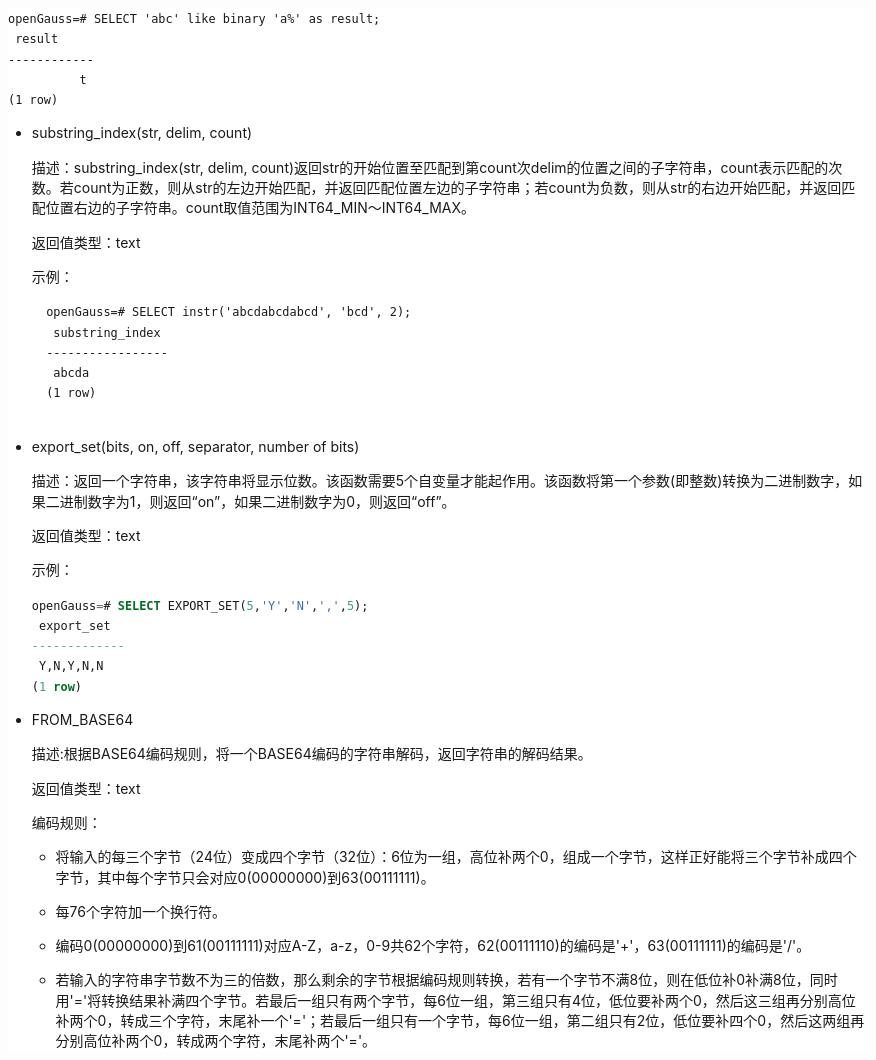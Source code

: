   ```
  openGauss=# SELECT 'abc' like binary 'a%' as result;
   result
  ------------
            t
  (1 row)
  ```

- substring_index(str, delim, count)
  
  描述：substring_index(str, delim, count)返回str的开始位置至匹配到第count次delim的位置之间的子字符串，count表示匹配的次数。若count为正数，则从str的左边开始匹配，并返回匹配位置左边的子字符串；若count为负数，则从str的右边开始匹配，并返回匹配位置右边的子字符串。count取值范围为INT64_MIN～INT64_MAX。
  
  返回值类型：text
  
  示例：
  
  ```
    openGauss=# SELECT instr('abcdabcdabcd', 'bcd', 2);
     substring_index 
    -----------------
     abcda
    (1 row)
    
  ```


-   export_set(bits, on, off, separator, number of bits)

    描述：返回一个字符串，该字符串将显示位数。该函数需要5个自变量才能起作用。该函数将第一个参数(即整数)转换为二进制数字，如果二进制数字为1，则返回“on”，如果二进制数字为0，则返回“off”。

    返回值类型：text
    
    示例：
    ```sql
    openGauss=# SELECT EXPORT_SET(5,'Y','N',',',5);
     export_set 
    -------------
     Y,N,Y,N,N
    (1 row)
    ```

- FROM_BASE64

  描述:根据BASE64编码规则，将一个BASE64编码的字符串解码，返回字符串的解码结果。

  返回值类型：text

    编码规则：

    - 将输入的每三个字节（24位）变成四个字节（32位）：6位为一组，高位补两个0，组成一个字节，这样正好能将三个字节补成四个字节，其中每个字节只会对应0(00000000)到63(00111111)。

    - 每76个字符加一个换行符。

    - 编码0(00000000)到61(00111111)对应A-Z，a-z，0-9共62个字符，62(00111110)的编码是'+'，63(00111111)的编码是'/'。

    - 若输入的字符串字节数不为三的倍数，那么剩余的字节根据编码规则转换，若有一个字节不满8位，则在低位补0补满8位，同时用'='将转换结果补满四个字节。若最后一组只有两个字节，每6位一组，第三组只有4位，低位要补两个0，然后这三组再分别高位补两个0，转成三个字符，末尾补一个'='；若最后一组只有一个字节，每6位一组，第二组只有2位，低位要补四个0，然后这两组再分别高位补两个0，转成两个字符，末尾补两个'='。
